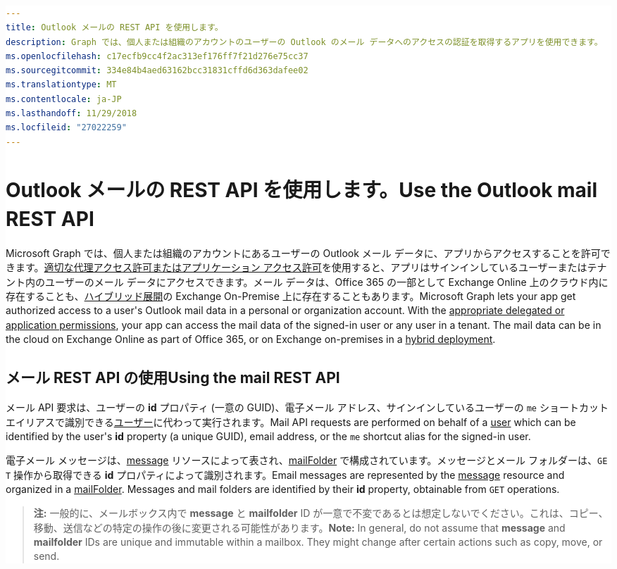 ```yaml
---
title: Outlook メールの REST API を使用します。
description: Graph では、個人または組織のアカウントのユーザーの Outlook のメール データへのアクセスの認証を取得するアプリを使用できます。
ms.openlocfilehash: c17ecfb9cc4f2ac313ef176ff7f21d276e75cc37
ms.sourcegitcommit: 334e84b4aed63162bcc31831cffd6d363dafee02
ms.translationtype: MT
ms.contentlocale: ja-JP
ms.lasthandoff: 11/29/2018
ms.locfileid: "27022259"
---
```

# <a name="use-the-outlook-mail-rest-api"></a><span data-ttu-id="cb7db-103">Outlook メールの REST API を使用します。</span><span class="sxs-lookup"><span data-stu-id="cb7db-103">Use the Outlook mail REST API</span></span>

<span data-ttu-id="cb7db-p101">Microsoft Graph では、個人または組織のアカウントにあるユーザーの Outlook メール データに、アプリからアクセスすることを許可できます。[適切な代理アクセス許可またはアプリケーション アクセス許可](/graph/permissions-reference)を使用すると、アプリはサインインしているユーザーまたはテナント内のユーザーのメール データにアクセスできます。メール データは、Office 365 の一部として Exchange Online 上のクラウド内に存在することも、[ハイブリッド展開](/graph/hybrid-rest-support)の Exchange On-Premise 上に存在することもあります。</span><span class="sxs-lookup"><span data-stu-id="cb7db-p101">Microsoft Graph lets your app get authorized access to a user's Outlook mail data in a personal or organization account. With the [appropriate delegated or application permissions](/graph/permissions-reference), your app can access the mail data of the signed-in user or any user in a tenant. The mail data can be in the cloud on Exchange Online as part of Office 365, or on Exchange on-premises in a [hybrid deployment](/graph/hybrid-rest-support).</span></span>

## <a name="using-the-mail-rest-api"></a><span data-ttu-id="cb7db-107">メール REST API の使用</span><span class="sxs-lookup"><span data-stu-id="cb7db-107">Using the mail REST API</span></span>

<span data-ttu-id="cb7db-108">メール API 要求は、ユーザーの **id** プロパティ (一意の GUID)、電子メール アドレス、サインインしているユーザーの `me` ショートカット エイリアスで識別できる[ユーザー](../resources/user.md)に代わって実行されます。</span><span class="sxs-lookup"><span data-stu-id="cb7db-108">Mail API requests are performed on behalf of a [user](../resources/user.md) which can be identified by the user's **id** property (a unique GUID), email address, or the `me` shortcut alias for the signed-in user.</span></span>

<span data-ttu-id="cb7db-p102">電子メール メッセージは、[message](../resources/message.md) リソースによって表され、[mailFolder](../resources/mailfolder.md) で構成されています。メッセージとメール フォルダーは、`GET` 操作から取得できる **id** プロパティによって識別されます。</span><span class="sxs-lookup"><span data-stu-id="cb7db-p102">Email messages are represented by the [message](../resources/message.md) resource and organized in a [mailFolder](../resources/mailfolder.md). Messages and mail folders are identified by their **id** property, obtainable from `GET` operations.</span></span>

><span data-ttu-id="cb7db-p103">**注:** 一般的に、メールボックス内で **message** と **mailfolder** ID が一意で不変であるとは想定しないでください。これは、コピー、移動、送信などの特定の操作の後に変更される可能性があります。</span><span class="sxs-lookup"><span data-stu-id="cb7db-p103">**Note:** In general, do not assume that **message** and **mailfolder** IDs are unique and immutable within a mailbox. They might change after certain actions such as copy, move, or send.</span></span>
